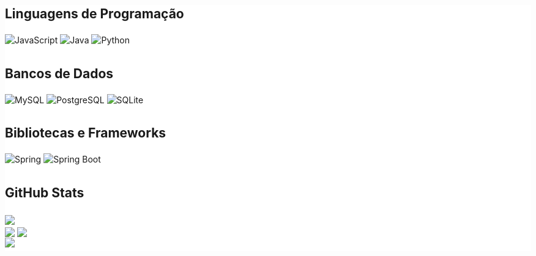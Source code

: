 ## Linguagens de Programação
![JavaScript](https://img.shields.io/badge/JavaScript-3f3f3f?style=for-the-badge&logo=javascript)
![Java](https://img.shields.io/badge/Java-3f3f3f?style=for-the-badge&logo=java)
![Python](https://img.shields.io/badge/Python-3f3f3f?style=for-the-badge&logo=python&logoColor=blue)

## Bancos de Dados
![MySQL](https://img.shields.io/badge/MySQL-3f3f3f?style=for-the-badge&logo=mysql)
![PostgreSQL](https://img.shields.io/badge/PostgreSQL-3f3f3f?style=for-the-badge&logo=postgresql)
![SQLite](https://img.shields.io/badge/SQLite-3f3f3f?style=for-the-badge&logo=sqlite)

## Bibliotecas e Frameworks
![Spring](https://img.shields.io/badge/Spring-3f3f3f?style=for-the-badge&logo=spring)
![Spring Boot](https://img.shields.io/badge/Spring_Boot-3f3f3f?style=for-the-badge&logo=springboot&logoColor=239120)

## GitHub Stats
<div align="left"> 
    <img height="350" align="center" src="https://github-readme-stats.vercel.app/api?username=herbersonn&show_icons=true&theme=tokyonight&hide_border=true" />
</div>
<div align="left"> 
    <img height="200" align="center" src="https://github-readme-streak-stats.herokuapp.com/?user=herbersonn&theme=tokyonight&hide_border=true" />
    <img height="200" align="center" src="https://github-readme-stats.vercel.app/api/top-langs/?username=herbersonn&show_icons=true&layout=donut&theme=tokyonight&hide_border=true" />
</div>

<img width=100% src="https://capsule-render.vercel.app/api?type=waving&color=330066&height=180&section=footer&text=&fontSize=30&fontColor=fff&animation=twinkling&fontAlignY=35" />
